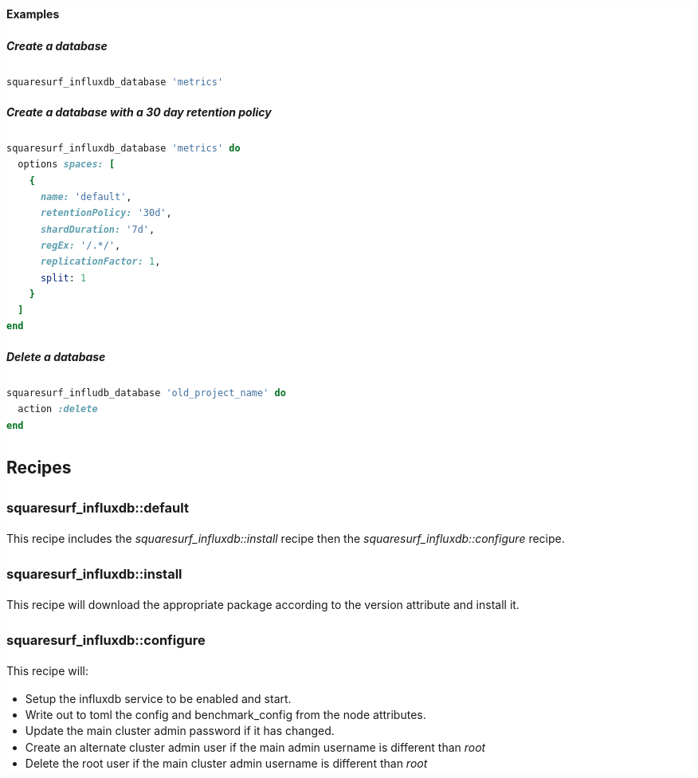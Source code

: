 #### Examples

##### Create a database

```ruby 
squaresurf_influxdb_database 'metrics'
```

##### Create a database with a 30 day retention policy

```ruby
squaresurf_influxdb_database 'metrics' do
  options spaces: [
    {
      name: 'default',
      retentionPolicy: '30d',
      shardDuration: '7d',
      regEx: '/.*/',
      replicationFactor: 1,
      split: 1
    }
  ]
end
```

##### Delete a database

```ruby
squaresurf_infludb_database 'old_project_name' do
  action :delete
end
```

Recipes
-------

### squaresurf\_influxdb::default

This recipe includes the *squaresurf\_influxdb::install* recipe then the
*squaresurf\_influxdb::configure* recipe.

### squaresurf\_influxdb::install

This recipe will download the appropriate package according to the version
attribute and install it.

### squaresurf\_influxdb::configure

This recipe will:
* Setup the influxdb service to be enabled and start.
* Write out to toml the config and benchmark\_config from the node attributes.
* Update the main cluster admin password if it has changed.
* Create an alternate cluster admin user if the main admin username is
  different than *root*
* Delete the root user if the main cluster admin username is different than *root*
